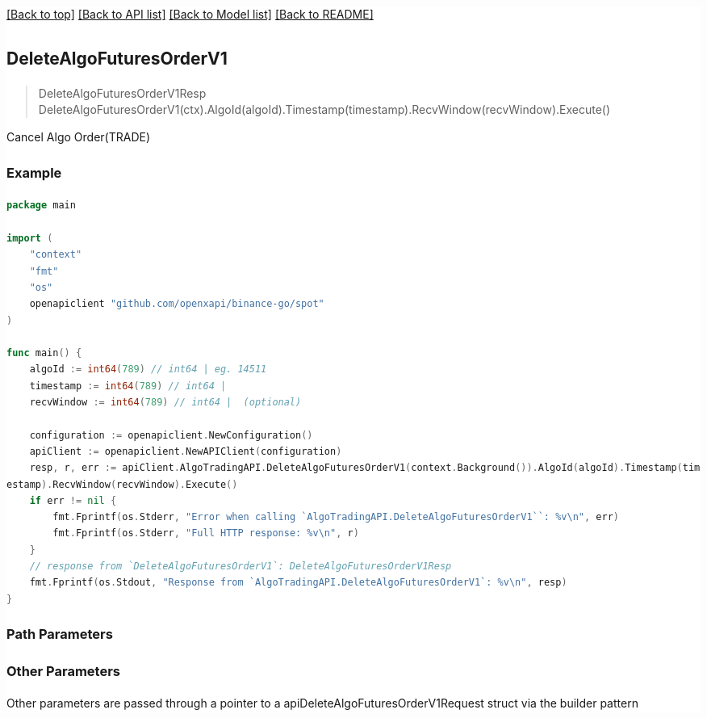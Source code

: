 [[Back to top]](#) [[Back to API list]](../README.md#documentation-for-api-endpoints)
[[Back to Model list]](../README.md#documentation-for-models)
[[Back to README]](../README.md)


## DeleteAlgoFuturesOrderV1

> DeleteAlgoFuturesOrderV1Resp DeleteAlgoFuturesOrderV1(ctx).AlgoId(algoId).Timestamp(timestamp).RecvWindow(recvWindow).Execute()

Cancel Algo Order(TRADE)



### Example

```go
package main

import (
	"context"
	"fmt"
	"os"
	openapiclient "github.com/openxapi/binance-go/spot"
)

func main() {
	algoId := int64(789) // int64 | eg. 14511
	timestamp := int64(789) // int64 | 
	recvWindow := int64(789) // int64 |  (optional)

	configuration := openapiclient.NewConfiguration()
	apiClient := openapiclient.NewAPIClient(configuration)
	resp, r, err := apiClient.AlgoTradingAPI.DeleteAlgoFuturesOrderV1(context.Background()).AlgoId(algoId).Timestamp(timestamp).RecvWindow(recvWindow).Execute()
	if err != nil {
		fmt.Fprintf(os.Stderr, "Error when calling `AlgoTradingAPI.DeleteAlgoFuturesOrderV1``: %v\n", err)
		fmt.Fprintf(os.Stderr, "Full HTTP response: %v\n", r)
	}
	// response from `DeleteAlgoFuturesOrderV1`: DeleteAlgoFuturesOrderV1Resp
	fmt.Fprintf(os.Stdout, "Response from `AlgoTradingAPI.DeleteAlgoFuturesOrderV1`: %v\n", resp)
}
```

### Path Parameters



### Other Parameters

Other parameters are passed through a pointer to a apiDeleteAlgoFuturesOrderV1Request struct via the builder pattern

